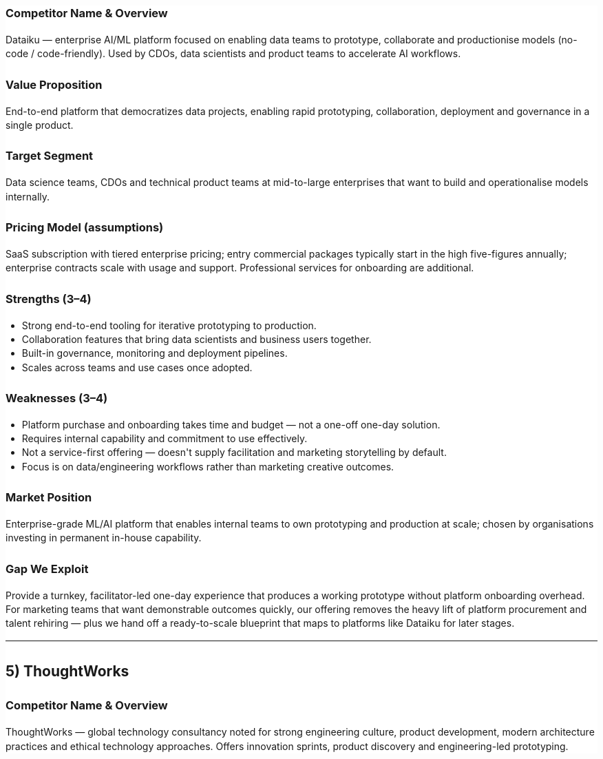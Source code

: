 ### Competitor Name & Overview
Dataiku — enterprise AI/ML platform focused on enabling data teams to prototype, collaborate and productionise models (no-code / code-friendly). Used by CDOs, data scientists and product teams to accelerate AI workflows.

### Value Proposition
End-to-end platform that democratizes data projects, enabling rapid prototyping, collaboration, deployment and governance in a single product.

### Target Segment
Data science teams, CDOs and technical product teams at mid-to-large enterprises that want to build and operationalise models internally.

### Pricing Model (assumptions)
SaaS subscription with tiered enterprise pricing; entry commercial packages typically start in the high five-figures annually; enterprise contracts scale with usage and support. Professional services for onboarding are additional.

### Strengths (3–4)
- Strong end-to-end tooling for iterative prototyping to production.
- Collaboration features that bring data scientists and business users together.
- Built-in governance, monitoring and deployment pipelines.
- Scales across teams and use cases once adopted.

### Weaknesses (3–4)
- Platform purchase and onboarding takes time and budget — not a one-off one-day solution.
- Requires internal capability and commitment to use effectively.
- Not a service-first offering — doesn't supply facilitation and marketing storytelling by default.
- Focus is on data/engineering workflows rather than marketing creative outcomes.

### Market Position
Enterprise-grade ML/AI platform that enables internal teams to own prototyping and production at scale; chosen by organisations investing in permanent in-house capability.

### Gap We Exploit
Provide a turnkey, facilitator-led one-day experience that produces a working prototype without platform onboarding overhead. For marketing teams that want demonstrable outcomes quickly, our offering removes the heavy lift of platform procurement and talent rehiring — plus we hand off a ready-to-scale blueprint that maps to platforms like Dataiku for later stages.

---

## 5) ThoughtWorks

### Competitor Name & Overview
ThoughtWorks — global technology consultancy noted for strong engineering culture, product development, modern architecture practices and ethical technology approaches. Offers innovation sprints, product discovery and engineering-led prototyping.
